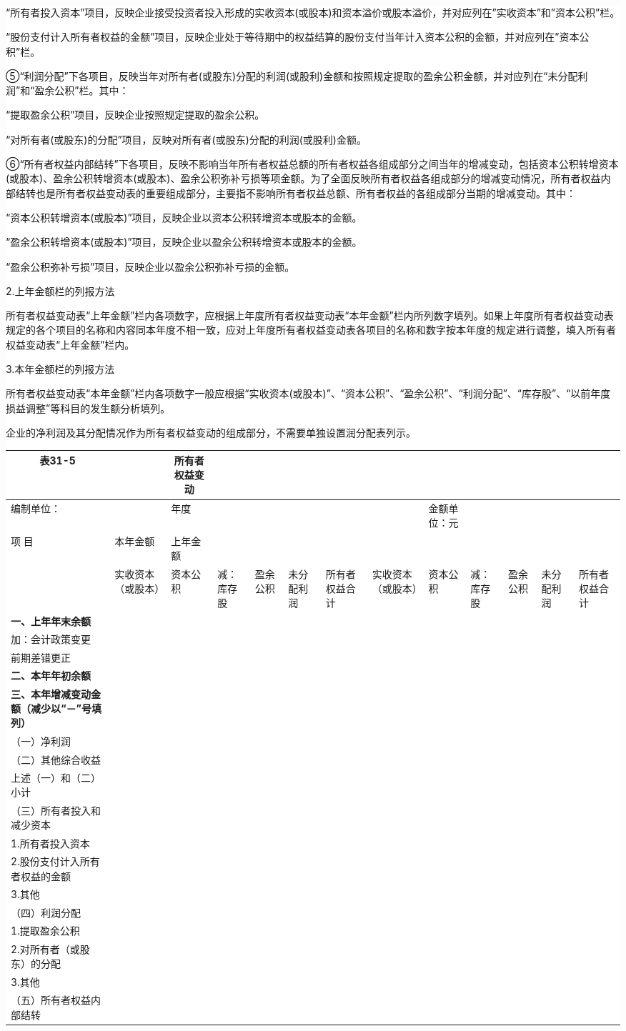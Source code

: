 “所有者投入资本”项目，反映企业接受投资者投入形成的实收资本(或股本)和资本溢价或股本溢价，并对应列在”实收资本”和”资本公积”栏。

“股份支付计入所有者权益的金额”项目，反映企业处于等待期中的权益结算的股份支付当年计入资本公积的金额，并对应列在”资本公积”栏。

⑤“利润分配”下各项目，反映当年对所有者(或股东)分配的利润(或股利)金额和按照规定提取的盈余公积金额，并对应列在“未分配利润”和“盈余公积”栏。其中：

“提取盈余公积”项目，反映企业按照规定提取的盈余公积。

“对所有者(或股东)的分配”项目，反映对所有者(或股东)分配的利润(或股利)金额。

⑥“所有者权益内部结转”下各项目，反映不影响当年所有者权益总额的所有者权益各组成部分之间当年的增减变动，包括资本公积转增资本(或股本)、盈余公积转增资本(或股本)、盈余公积弥补亏损等项金额。为了全面反映所有者权益各组成部分的增减变动情况，所有者权益内部结转也是所有者权益变动表的重要组成部分，主要指不影响所有者权益总额、所有者权益的各组成部分当期的增减变动。其中：

“资本公积转增资本(或股本)”项目，反映企业以资本公积转增资本或股本的金额。

“盈余公积转增资本(或股本)”项目，反映企业以盈余公积转增资本或股本的金额。

“盈余公积弥补亏损”项目，反映企业以盈余公积弥补亏损的金额。

2.上年金额栏的列报方法

所有者权益变动表“上年金额”栏内各项数字，应根据上年度所有者权益变动表“本年金额”栏内所列数字填列。如果上年度所有者权益变动表规定的各个项目的名称和内容同本年度不相一致，应对上年度所有者权益变动表各项目的名称和数字按本年度的规定进行调整，填入所有者权益变动表“上年金额”栏内。

3.本年金额栏的列报方法

所有者权益变动表“本年金额”栏内各项数字一般应根据“实收资本(或股本)”、“资本公积”、“盈余公积”、“利润分配”、“库存股”、“以前年度损益调整”等科目的发生额分析填列。

企业的净利润及其分配情况作为所有者权益变动的组成部分，不需要单独设置润分配表列示。

| **表31-5**                                   |                     | **所有者权益变动** |            |          |            |                |                     |              |            |          |            |                |
|----------------------------------------------|---------------------|--------------------|------------|----------|------------|----------------|---------------------|--------------|------------|----------|------------|----------------|
| 编制单位：                                   |                     | 年度               |            |          |            |                |                     | 金额单位：元 |            |          |            |                |
| 项 目                                        | 本年金额            | 上年金额           |            |          |            |                |                     |              |            |          |            |                |
|                                              | 实收资本 （或股本） | 资本公积           | 减：库存股 | 盈余公积 | 未分配利润 | 所有者权益合计 | 实收资本 （或股本） | 资本公积     | 减：库存股 | 盈余公积 | 未分配利润 | 所有者权益合计 |
| **一、上年年末余额**                         |                     |                    |            |          |            |                |                     |              |            |          |            |                |
|  加：会计政策变更                            |                     |                    |            |          |            |                |                     |              |            |          |            |                |
|  前期差错更正                                |                     |                    |            |          |            |                |                     |              |            |          |            |                |
| **二、本年年初余额**                         |                     |                    |            |          |            |                |                     |              |            |          |            |                |
| **三、本年增减变动金额（减少以“－”号填列）** |                     |                    |            |          |            |                |                     |              |            |          |            |                |
|  （一）净利润                                |                     |                    |            |          |            |                |                     |              |            |          |            |                |
|  （二）其他综合收益                          |                     |                    |            |          |            |                |                     |              |            |          |            |                |
|  上述（一）和（二）小计                      |                     |                    |            |          |            |                |                     |              |            |          |            |                |
|  （三）所有者投入和减少资本                  |                     |                    |            |          |            |                |                     |              |            |          |            |                |
|  1.所有者投入资本                            |                     |                    |            |          |            |                |                     |              |            |          |            |                |
|  2.股份支付计入所有者权益的金额              |                     |                    |            |          |            |                |                     |              |            |          |            |                |
|  3.其他                                      |                     |                    |            |          |            |                |                     |              |            |          |            |                |
|  （四）利润分配                              |                     |                    |            |          |            |                |                     |              |            |          |            |                |
|  1.提取盈余公积                              |                     |                    |            |          |            |                |                     |              |            |          |            |                |
|  2.对所有者（或股东）的分配                  |                     |                    |            |          |            |                |                     |              |            |          |            |                |
|  3.其他                                      |                     |                    |            |          |            |                |                     |              |            |          |            |                |
|  （五）所有者权益内部结转                    |                     |                    |            |          |            |                |                     |              |            |          |            |                |
